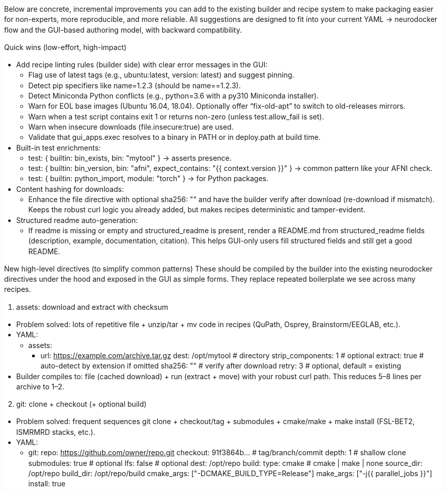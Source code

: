 Below are concrete, incremental improvements you can add to the existing builder and recipe system to make packaging easier for non-experts, more reproducible, and more reliable. All suggestions are designed to fit into your current YAML → neurodocker flow and the GUI-based authoring model, with backward compatibility.

Quick wins (low-effort, high-impact)
- Add recipe linting rules (builder side) with clear error messages in the GUI:
  - Flag use of latest tags (e.g., ubuntu:latest, version: latest) and suggest pinning.
  - Detect pip specifiers like name=1.2.3 (should be name==1.2.3).
  - Detect Miniconda Python conflicts (e.g., python=3.6 with a py310 Miniconda installer).
  - Warn for EOL base images (Ubuntu 16.04, 18.04). Optionally offer “fix-old-apt” to switch to old-releases mirrors.
  - Warn when a test script contains exit 1 or returns non-zero (unless test.allow_fail is set).
  - Warn when insecure downloads (file.insecure:true) are used.
  - Validate that gui_apps.exec resolves to a binary in PATH or in deploy.path at build time.
- Built-in test enrichments:
  - test: { builtin: bin_exists, bin: "mytool" } → asserts presence.
  - test: { builtin: bin_version, bin: "afni", expect_contains: "{{ context.version }}" } → common pattern like your AFNI check.
  - test: { builtin: python_import, module: "torch" } → for Python packages.
- Content hashing for downloads:
  - Enhance the file directive with optional sha256: "<hash>" and have the builder verify after download (re-download if mismatch). Keeps the robust curl logic you already added, but makes recipes deterministic and tamper-evident.
- Structured readme auto-generation:
  - If readme is missing or empty and structured_readme is present, render a README.md from structured_readme fields (description, example, documentation, citation). This helps GUI-only users fill structured fields and still get a good README.

New high-level directives (to simplify common patterns)
These should be compiled by the builder into the existing neurodocker directives under the hood and exposed in the GUI as simple forms. They replace repeated boilerplate we see across many recipes.

1) assets: download and extract with checksum
- Problem solved: lots of repetitive file + unzip/tar + mv code in recipes (QuPath, Osprey, Brainstorm/EEGLAB, etc.).
- YAML:
  - assets:
    - url: https://example.com/archive.tar.gz
      dest: /opt/mytool                # directory
      strip_components: 1              # optional
      extract: true                    # auto-detect by extension if omitted
      sha256: "<optional hash>"        # verify after download
      retry: 3                         # optional, default = existing
- Builder compiles to: file (cached download) + run (extract + move) with your robust curl path. This reduces 5–8 lines per archive to 1–2.

2) git: clone + checkout (+ optional build)
- Problem solved: frequent sequences git clone + checkout/tag + submodules + cmake/make + make install (FSL-BET2, ISMRMRD stacks, etc.).
- YAML:
  - git:
      repo: https://github.com/owner/repo.git
      checkout: 91f3864b...            # tag/branch/commit
      depth: 1                         # shallow clone
      submodules: true                 # optional
      lfs: false                       # optional
      dest: /opt/repo
      build:
        type: cmake                    # cmake | make | none
        source_dir: /opt/repo
        build_dir: /opt/repo/build
        cmake_args: ["-DCMAKE_BUILD_TYPE=Release"]
        make_args: ["-j{{ parallel_jobs }}"]
        install: true